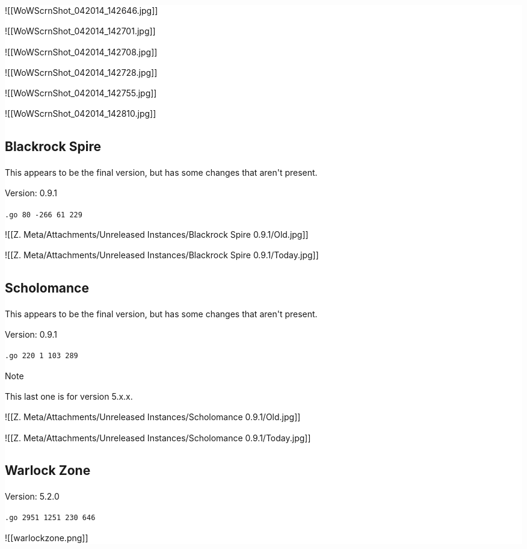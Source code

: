 ![[WoWScrnShot_042014_142646.jpg]]

![[WoWScrnShot_042014_142701.jpg]]

![[WoWScrnShot_042014_142708.jpg]]

![[WoWScrnShot_042014_142728.jpg]]

![[WoWScrnShot_042014_142755.jpg]]

![[WoWScrnShot_042014_142810.jpg]]

## Blackrock Spire

This appears to be the final version, but has some changes that aren't present.

Version: 0.9.1

```
.go 80 -266 61 229 
```

![[Z. Meta/Attachments/Unreleased Instances/Blackrock Spire 0.9.1/Old.jpg]]

![[Z. Meta/Attachments/Unreleased Instances/Blackrock Spire 0.9.1/Today.jpg]]

## Scholomance

This appears to be the final version, but has some changes that aren't present.

Version: 0.9.1

```
.go 220 1 103 289
```

> [!Note]
> This last one is for version 5.x.x.

![[Z. Meta/Attachments/Unreleased Instances/Scholomance 0.9.1/Old.jpg]]

![[Z. Meta/Attachments/Unreleased Instances/Scholomance 0.9.1/Today.jpg]]

## Warlock Zone

Version: 5.2.0

```
.go 2951 1251 230 646 
```

![[warlockzone.png]]
